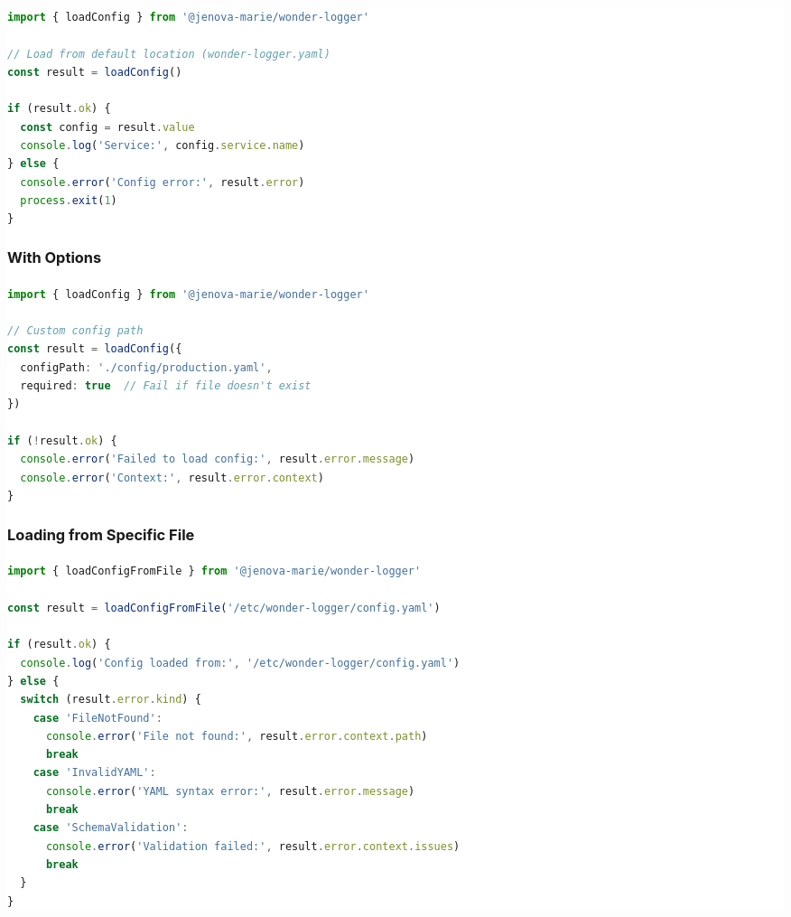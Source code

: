 ```typescript
import { loadConfig } from '@jenova-marie/wonder-logger'

// Load from default location (wonder-logger.yaml)
const result = loadConfig()

if (result.ok) {
  const config = result.value
  console.log('Service:', config.service.name)
} else {
  console.error('Config error:', result.error)
  process.exit(1)
}
```

### With Options

```typescript
import { loadConfig } from '@jenova-marie/wonder-logger'

// Custom config path
const result = loadConfig({
  configPath: './config/production.yaml',
  required: true  // Fail if file doesn't exist
})

if (!result.ok) {
  console.error('Failed to load config:', result.error.message)
  console.error('Context:', result.error.context)
}
```

### Loading from Specific File

```typescript
import { loadConfigFromFile } from '@jenova-marie/wonder-logger'

const result = loadConfigFromFile('/etc/wonder-logger/config.yaml')

if (result.ok) {
  console.log('Config loaded from:', '/etc/wonder-logger/config.yaml')
} else {
  switch (result.error.kind) {
    case 'FileNotFound':
      console.error('File not found:', result.error.context.path)
      break
    case 'InvalidYAML':
      console.error('YAML syntax error:', result.error.message)
      break
    case 'SchemaValidation':
      console.error('Validation failed:', result.error.context.issues)
      break
  }
}
```
